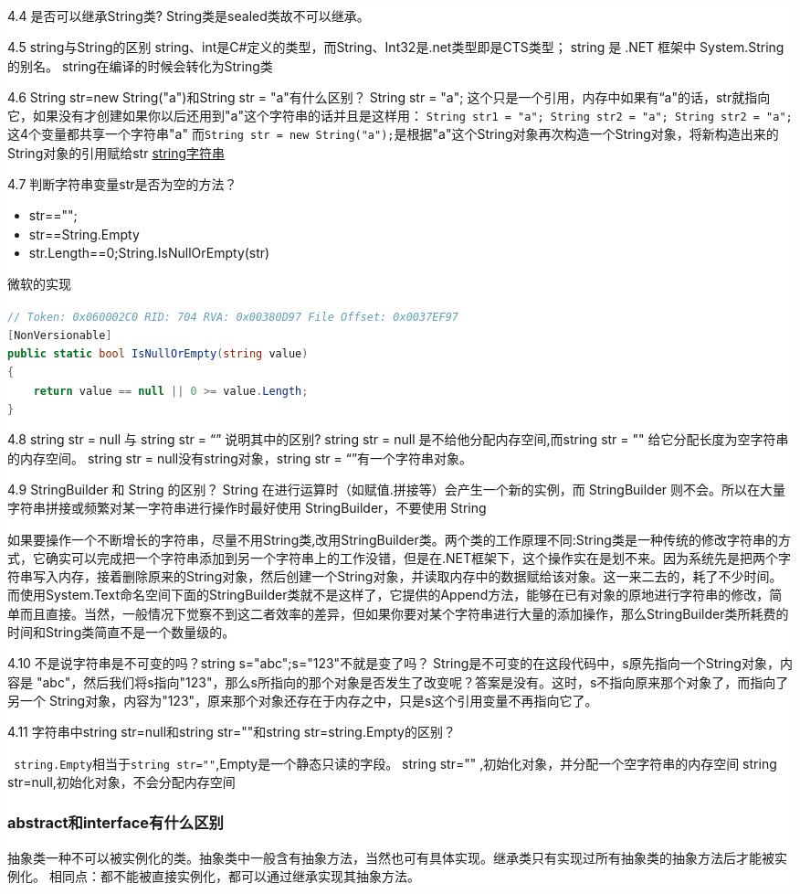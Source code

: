 4.4 是否可以继承String类?
String类是sealed类故不可以继承。

4.5 string与String的区别
string、int是C#定义的类型，而String、Int32是.net类型即是CTS类型；
string 是 .NET 框架中 System.String 的别名。
string在编译的时候会转化为String类

4.6 String str=new String("a")和String str = "a"有什么区别？
String str = "a"; 这个只是一个引用，内存中如果有“a"的话，str就指向它，如果没有才创建如果你以后还用到"a"这个字符串的话并且是这样用： `String str1 = "a"; String str2 = "a"; String str2 = "a";`这4个变量都共享一个字符串"a" 而`String str = new String("a");`是根据"a"这个String对象再次构造一个String对象，将新构造出来的String对象的引用赋给str
[string字符串](https://www.cnblogs.com/home-wang/p/10971414.html)

4.7 判断字符串变量str是否为空的方法？

- str=="";
- str==String.Empty
- str.Length==0;String.IsNullOrEmpty(str)

微软的实现

```c#
// Token: 0x060002C0 RID: 704 RVA: 0x00380D97 File Offset: 0x0037EF97
[NonVersionable]
public static bool IsNullOrEmpty(string value)
{
    return value == null || 0 >= value.Length;
}
```

4.8 string str = null 与 string str = “” 说明其中的区别?
string str = null 是不给他分配内存空间,而string str = "" 给它分配长度为空字符串的内存空间。 string str = null没有string对象，string str = “”有一个字符串对象。

4.9 StringBuilder 和 String 的区别？
String 在进行运算时（如赋值.拼接等）会产生一个新的实例，而 StringBuilder 则不会。所以在大量字符串拼接或频繁对某一字符串进行操作时最好使用 StringBuilder，不要使用 String

如果要操作一个不断增长的字符串，尽量不用String类,改用StringBuilder类。两个类的工作原理不同:String类是一种传统的修改字符串的方式，它确实可以完成把一个字符串添加到另一个字符串上的工作没错，但是在.NET框架下，这个操作实在是划不来。因为系统先是把两个字符串写入内存，接着删除原来的String对象，然后创建一个String对象，并读取内存中的数据赋给该对象。这一来二去的，耗了不少时间。而使用System.Text命名空间下面的StringBuilder类就不是这样了，它提供的Append方法，能够在已有对象的原地进行字符串的修改，简单而且直接。当然，一般情况下觉察不到这二者效率的差异，但如果你要对某个字符串进行大量的添加操作，那么StringBuilder类所耗费的时间和String类简直不是一个数量级的。

4.10 不是说字符串是不可变的吗？string s="abc";s="123"不就是变了吗？
String是不可变的在这段代码中，s原先指向一个String对象，内容是 "abc"，然后我们将s指向"123"，那么s所指向的那个对象是否发生了改变呢？答案是没有。这时，s不指向原来那个对象了，而指向了另一个 String对象，内容为"123"，原来那个对象还存在于内存之中，只是s这个引用变量不再指向它了。

4.11 字符串中string str=null和string str=""和string str=string.Empty的区别？

` string.Empty`相当于`string str=""`,Empty是⼀个静态只读的字段。 string str="" ,初始化对象，并分配⼀个空字符串的内存空间 string str=null,初始化对象，不会分配内存空间

### abstract和interface有什么区别

抽象类一种不可以被实例化的类。抽象类中一般含有抽象方法，当然也可有具体实现。继承类只有实现过所有抽象类的抽象方法后才能被实例化。
相同点：都不能被直接实例化，都可以通过继承实现其抽象方法。
